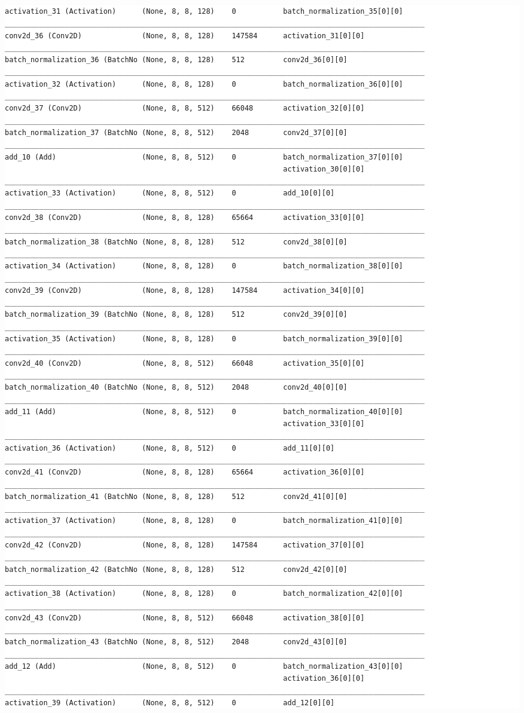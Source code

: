     activation_31 (Activation)      (None, 8, 8, 128)    0           batch_normalization_35[0][0]     
    __________________________________________________________________________________________________
    conv2d_36 (Conv2D)              (None, 8, 8, 128)    147584      activation_31[0][0]              
    __________________________________________________________________________________________________
    batch_normalization_36 (BatchNo (None, 8, 8, 128)    512         conv2d_36[0][0]                  
    __________________________________________________________________________________________________
    activation_32 (Activation)      (None, 8, 8, 128)    0           batch_normalization_36[0][0]     
    __________________________________________________________________________________________________
    conv2d_37 (Conv2D)              (None, 8, 8, 512)    66048       activation_32[0][0]              
    __________________________________________________________________________________________________
    batch_normalization_37 (BatchNo (None, 8, 8, 512)    2048        conv2d_37[0][0]                  
    __________________________________________________________________________________________________
    add_10 (Add)                    (None, 8, 8, 512)    0           batch_normalization_37[0][0]     
                                                                     activation_30[0][0]              
    __________________________________________________________________________________________________
    activation_33 (Activation)      (None, 8, 8, 512)    0           add_10[0][0]                     
    __________________________________________________________________________________________________
    conv2d_38 (Conv2D)              (None, 8, 8, 128)    65664       activation_33[0][0]              
    __________________________________________________________________________________________________
    batch_normalization_38 (BatchNo (None, 8, 8, 128)    512         conv2d_38[0][0]                  
    __________________________________________________________________________________________________
    activation_34 (Activation)      (None, 8, 8, 128)    0           batch_normalization_38[0][0]     
    __________________________________________________________________________________________________
    conv2d_39 (Conv2D)              (None, 8, 8, 128)    147584      activation_34[0][0]              
    __________________________________________________________________________________________________
    batch_normalization_39 (BatchNo (None, 8, 8, 128)    512         conv2d_39[0][0]                  
    __________________________________________________________________________________________________
    activation_35 (Activation)      (None, 8, 8, 128)    0           batch_normalization_39[0][0]     
    __________________________________________________________________________________________________
    conv2d_40 (Conv2D)              (None, 8, 8, 512)    66048       activation_35[0][0]              
    __________________________________________________________________________________________________
    batch_normalization_40 (BatchNo (None, 8, 8, 512)    2048        conv2d_40[0][0]                  
    __________________________________________________________________________________________________
    add_11 (Add)                    (None, 8, 8, 512)    0           batch_normalization_40[0][0]     
                                                                     activation_33[0][0]              
    __________________________________________________________________________________________________
    activation_36 (Activation)      (None, 8, 8, 512)    0           add_11[0][0]                     
    __________________________________________________________________________________________________
    conv2d_41 (Conv2D)              (None, 8, 8, 128)    65664       activation_36[0][0]              
    __________________________________________________________________________________________________
    batch_normalization_41 (BatchNo (None, 8, 8, 128)    512         conv2d_41[0][0]                  
    __________________________________________________________________________________________________
    activation_37 (Activation)      (None, 8, 8, 128)    0           batch_normalization_41[0][0]     
    __________________________________________________________________________________________________
    conv2d_42 (Conv2D)              (None, 8, 8, 128)    147584      activation_37[0][0]              
    __________________________________________________________________________________________________
    batch_normalization_42 (BatchNo (None, 8, 8, 128)    512         conv2d_42[0][0]                  
    __________________________________________________________________________________________________
    activation_38 (Activation)      (None, 8, 8, 128)    0           batch_normalization_42[0][0]     
    __________________________________________________________________________________________________
    conv2d_43 (Conv2D)              (None, 8, 8, 512)    66048       activation_38[0][0]              
    __________________________________________________________________________________________________
    batch_normalization_43 (BatchNo (None, 8, 8, 512)    2048        conv2d_43[0][0]                  
    __________________________________________________________________________________________________
    add_12 (Add)                    (None, 8, 8, 512)    0           batch_normalization_43[0][0]     
                                                                     activation_36[0][0]              
    __________________________________________________________________________________________________
    activation_39 (Activation)      (None, 8, 8, 512)    0           add_12[0][0]                     